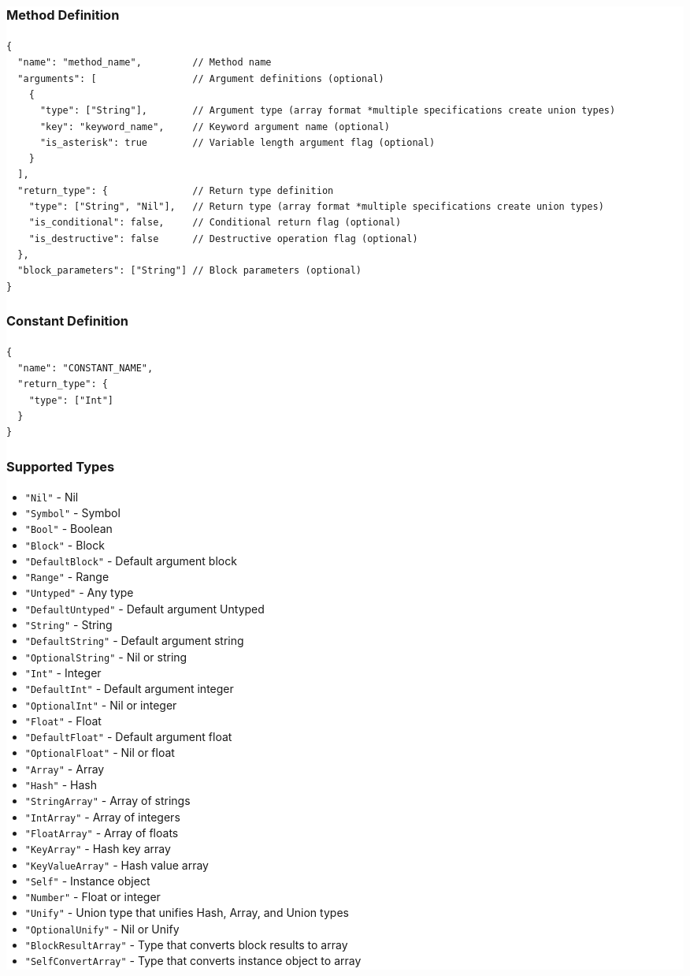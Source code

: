 ### Method Definition
```jsonc
{
  "name": "method_name",         // Method name
  "arguments": [                 // Argument definitions (optional)
    {
      "type": ["String"],        // Argument type (array format *multiple specifications create union types)
      "key": "keyword_name",     // Keyword argument name (optional)
      "is_asterisk": true        // Variable length argument flag (optional)
    }
  ],
  "return_type": {               // Return type definition
    "type": ["String", "Nil"],   // Return type (array format *multiple specifications create union types)
    "is_conditional": false,     // Conditional return flag (optional)
    "is_destructive": false      // Destructive operation flag (optional)
  },
  "block_parameters": ["String"] // Block parameters (optional)
}
```

### Constant Definition
```jsonc
{
  "name": "CONSTANT_NAME",
  "return_type": {
    "type": ["Int"]
  }
}
```

### Supported Types
- `"Nil"` - Nil
- `"Symbol"` - Symbol
- `"Bool"` - Boolean
- `"Block"` - Block
- `"DefaultBlock"` - Default argument block
- `"Range"` - Range
- `"Untyped"` - Any type
- `"DefaultUntyped"` - Default argument Untyped
- `"String"` - String
- `"DefaultString"` - Default argument string
- `"OptionalString"` - Nil or string
- `"Int"` - Integer
- `"DefaultInt"` - Default argument integer
- `"OptionalInt"` - Nil or integer
- `"Float"` - Float
- `"DefaultFloat"` - Default argument float
- `"OptionalFloat"` - Nil or float
- `"Array"` - Array
- `"Hash"` - Hash
- `"StringArray"` - Array of strings
- `"IntArray"` - Array of integers
- `"FloatArray"` - Array of floats
- `"KeyArray"` - Hash key array
- `"KeyValueArray"` - Hash value array
- `"Self"` - Instance object
- `"Number"` - Float or integer
- `"Unify"` - Union type that unifies Hash, Array, and Union types
- `"OptionalUnify"` - Nil or Unify
- `"BlockResultArray"` - Type that converts block results to array
- `"SelfConvertArray"` - Type that converts instance object to array